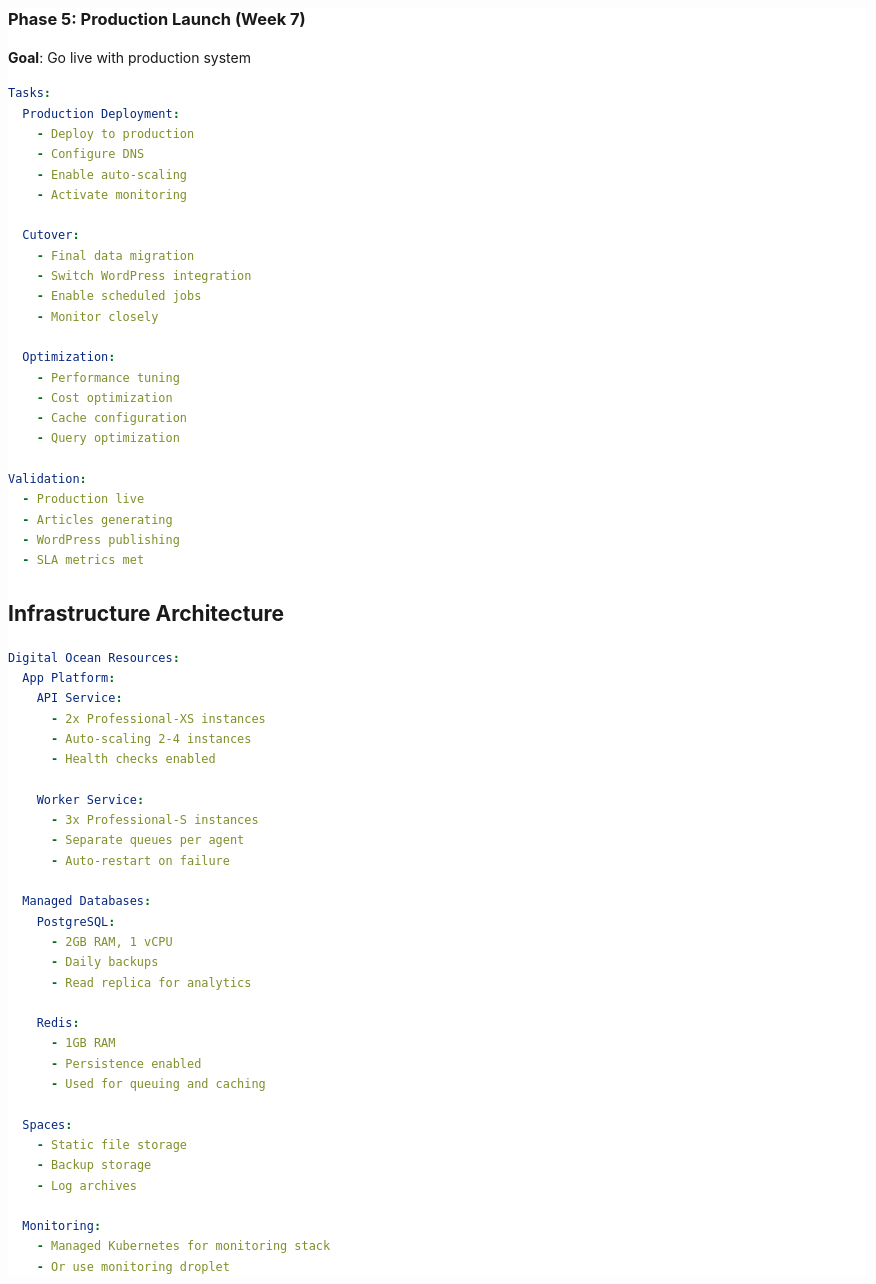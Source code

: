### Phase 5: Production Launch (Week 7)
**Goal**: Go live with production system

```yaml
Tasks:
  Production Deployment:
    - Deploy to production
    - Configure DNS
    - Enable auto-scaling
    - Activate monitoring
    
  Cutover:
    - Final data migration
    - Switch WordPress integration
    - Enable scheduled jobs
    - Monitor closely
    
  Optimization:
    - Performance tuning
    - Cost optimization
    - Cache configuration
    - Query optimization
    
Validation:
  - Production live
  - Articles generating
  - WordPress publishing
  - SLA metrics met
```

## Infrastructure Architecture

```yaml
Digital Ocean Resources:
  App Platform:
    API Service:
      - 2x Professional-XS instances
      - Auto-scaling 2-4 instances
      - Health checks enabled
      
    Worker Service:
      - 3x Professional-S instances
      - Separate queues per agent
      - Auto-restart on failure
      
  Managed Databases:
    PostgreSQL:
      - 2GB RAM, 1 vCPU
      - Daily backups
      - Read replica for analytics
      
    Redis:
      - 1GB RAM
      - Persistence enabled
      - Used for queuing and caching
      
  Spaces:
    - Static file storage
    - Backup storage
    - Log archives
    
  Monitoring:
    - Managed Kubernetes for monitoring stack
    - Or use monitoring droplet
```